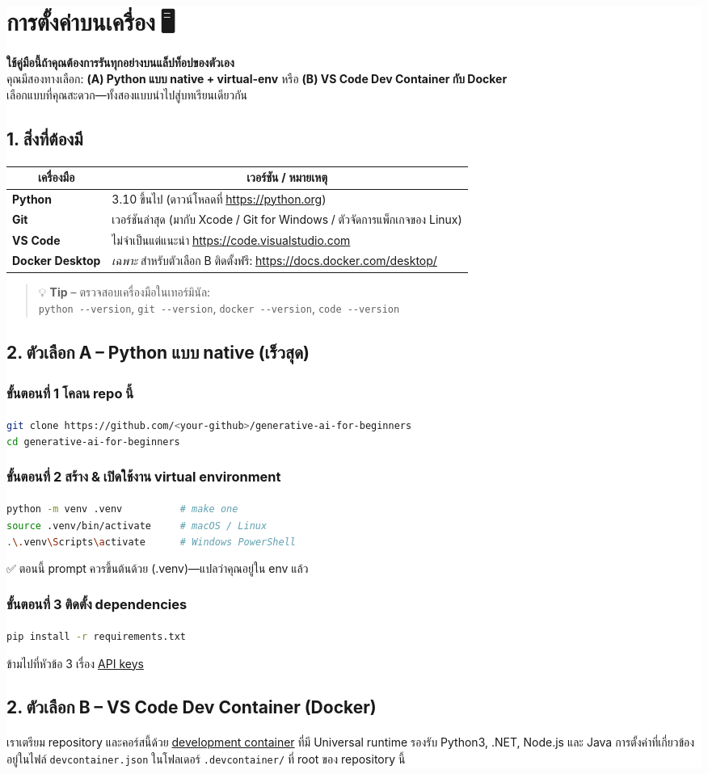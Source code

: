 
# การตั้งค่าบนเครื่อง 🖥️

**ใช้คู่มือนี้ถ้าคุณต้องการรันทุกอย่างบนแล็ปท็อปของตัวเอง**  
คุณมีสองทางเลือก: **(A) Python แบบ native + virtual-env** หรือ **(B) VS Code Dev Container กับ Docker**  
เลือกแบบที่คุณสะดวก—ทั้งสองแบบนำไปสู่บทเรียนเดียวกัน

## 1. สิ่งที่ต้องมี

| เครื่องมือ            | เวอร์ชัน / หมายเหตุ                                                                |
|--------------------|--------------------------------------------------------------------------------------|
| **Python**         | 3.10 ขึ้นไป (ดาวน์โหลดที่ <https://python.org>)                                     |
| **Git**            | เวอร์ชันล่าสุด (มากับ Xcode / Git for Windows / ตัวจัดการแพ็กเกจของ Linux)           |
| **VS Code**        | ไม่จำเป็นแต่แนะนำ <https://code.visualstudio.com>                                   |
| **Docker Desktop** | *เฉพาะ* สำหรับตัวเลือก B ติดตั้งฟรี: <https://docs.docker.com/desktop/>             |

> 💡 **Tip** – ตรวจสอบเครื่องมือในเทอร์มินัล:  
> `python --version`, `git --version`, `docker --version`, `code --version`  

## 2. ตัวเลือก A – Python แบบ native (เร็วสุด)

### ขั้นตอนที่ 1 โคลน repo นี้

```bash
git clone https://github.com/<your-github>/generative-ai-for-beginners
cd generative-ai-for-beginners
```

### ขั้นตอนที่ 2 สร้าง & เปิดใช้งาน virtual environment

```bash
python -m venv .venv          # make one
source .venv/bin/activate     # macOS / Linux
.\.venv\Scripts\activate      # Windows PowerShell
```

✅ ตอนนี้ prompt ควรขึ้นต้นด้วย (.venv)—แปลว่าคุณอยู่ใน env แล้ว

### ขั้นตอนที่ 3 ติดตั้ง dependencies

```bash
pip install -r requirements.txt
```

ข้ามไปที่หัวข้อ 3 เรื่อง [API keys](../../../00-course-setup)

## 2. ตัวเลือก B – VS Code Dev Container (Docker)

เราเตรียม repository และคอร์สนี้ด้วย [development container](https://containers.dev?WT.mc_id=academic-105485-koreyst) ที่มี Universal runtime รองรับ Python3, .NET, Node.js และ Java การตั้งค่าที่เกี่ยวข้องอยู่ในไฟล์ `devcontainer.json` ในโฟลเดอร์ `.devcontainer/` ที่ root ของ repository นี้
